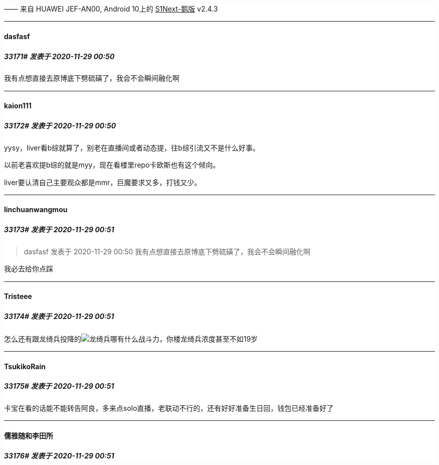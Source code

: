 —— 来自 HUAWEI JEF-AN00, Android 10上的 [S1Next-鹅版](https://github.com/ykrank/S1-Next/releases) v2.4.3


*****

####  dasfasf  
##### 33171#       发表于 2020-11-29 00:50


我有点想直接去原博底下劈硫磺了，我会不会瞬间融化啊


*****

####  kaion111  
##### 33172#       发表于 2020-11-29 00:50


yysy，liver看b综就算了，别老在直播间或者动态提，往b综引流又不是什么好事。

以前老喜欢提b综的就是myy，现在看楼里repo卡欧斯也有这个倾向。

liver要认清自己主要观众都是mmr，巨魔要求又多，打钱又少。


*****

####  linchuanwangmou  
##### 33173#       发表于 2020-11-29 00:51


<blockquote>dasfasf 发表于 2020-11-29 00:50
我有点想直接去原博底下劈硫磺了，我会不会瞬间融化啊</blockquote>
我必去给你点踩


*****

####  Tristeee  
##### 33174#       发表于 2020-11-29 00:51


怎么还有跟龙绮兵投降的<img src="https://static.saraba1st.com/image/smiley/face2017/067.png" referrerpolicy="no-referrer">龙绮兵哪有什么战斗力，你楼龙绮兵浓度甚至不如19岁


*****

####  TsukikoRain  
##### 33175#       发表于 2020-11-29 00:51


卡宝在看的话能不能转告阿良，多来点solo直播，老联动不行的，还有好好准备生日回，钱包已经准备好了


*****

####  儒雅随和李田所  
##### 33176#       发表于 2020-11-29 00:51

